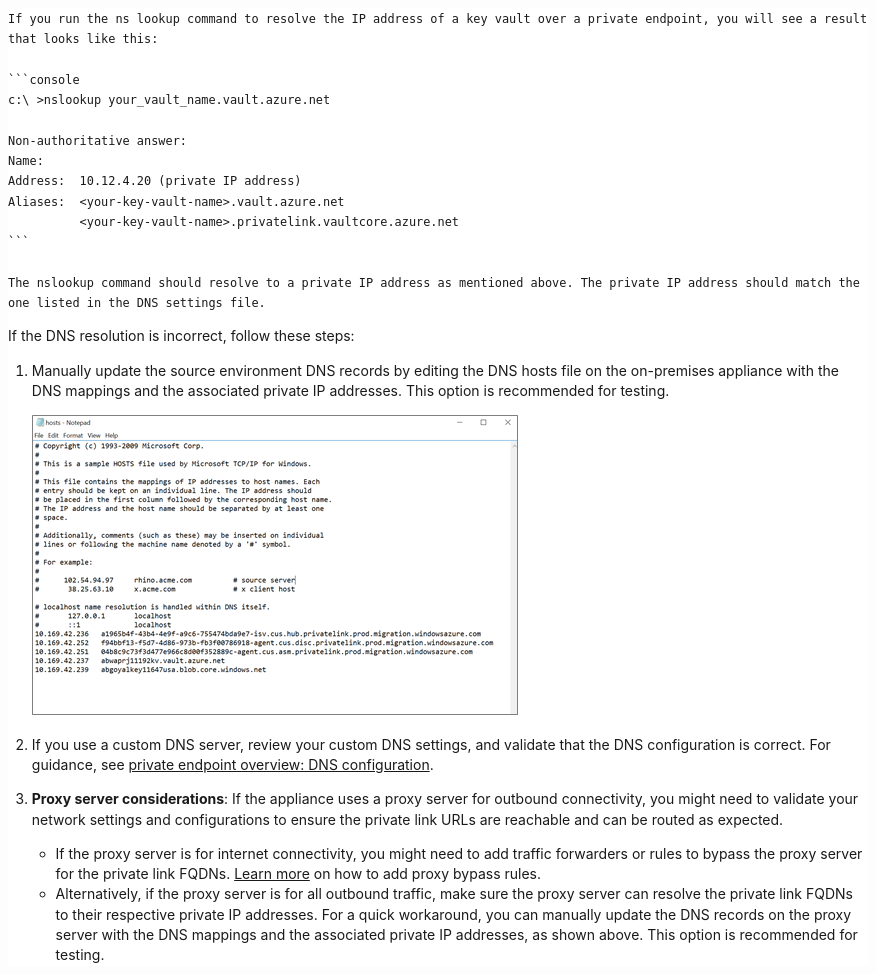     If you run the ns lookup command to resolve the IP address of a key vault over a private endpoint, you will see a result that looks like this:

    ```console
    c:\ >nslookup your_vault_name.vault.azure.net

    Non-authoritative answer:
    Name:    
    Address:  10.12.4.20 (private IP address)
    Aliases:  <your-key-vault-name>.vault.azure.net
              <your-key-vault-name>.privatelink.vaultcore.azure.net
    ```

    The nslookup command should resolve to a private IP address as mentioned above. The private IP address should match the one listed in the DNS settings file.

If the DNS resolution is incorrect, follow these steps:

1. Manually update the source environment DNS records by editing the DNS hosts file on the on-premises appliance with the DNS mappings and the associated private IP addresses. This option is recommended for testing.

      ![DNS hosts file](./media/how-to-use-azure-migrate-with-private-endpoints/dns-hosts-file-1.png)

1. If you use a custom DNS server, review your custom DNS settings, and validate that the DNS configuration is correct. For guidance, see 
      [private endpoint overview: DNS configuration](../private-link/private-endpoint-overview.md#dns-configuration).

1. **Proxy server considerations**: If the appliance uses a proxy server for outbound connectivity, you might need to validate your network settings and configurations to ensure the private link URLs are reachable and can be routed as expected.

    - If the proxy server is for internet connectivity, you might need to add traffic forwarders or rules to bypass the proxy server for the private link FQDNs. [Learn more](./discover-and-assess-using-private-endpoints.md#set-up-prerequisites) on how to add proxy bypass rules.
    - Alternatively, if the proxy server is for all outbound traffic, make sure the proxy server can resolve the private link FQDNs to their respective private IP addresses. For a quick workaround, you can manually update the DNS records on the proxy server with the DNS mappings and the associated private IP addresses, as shown above. This option is recommended for testing.

